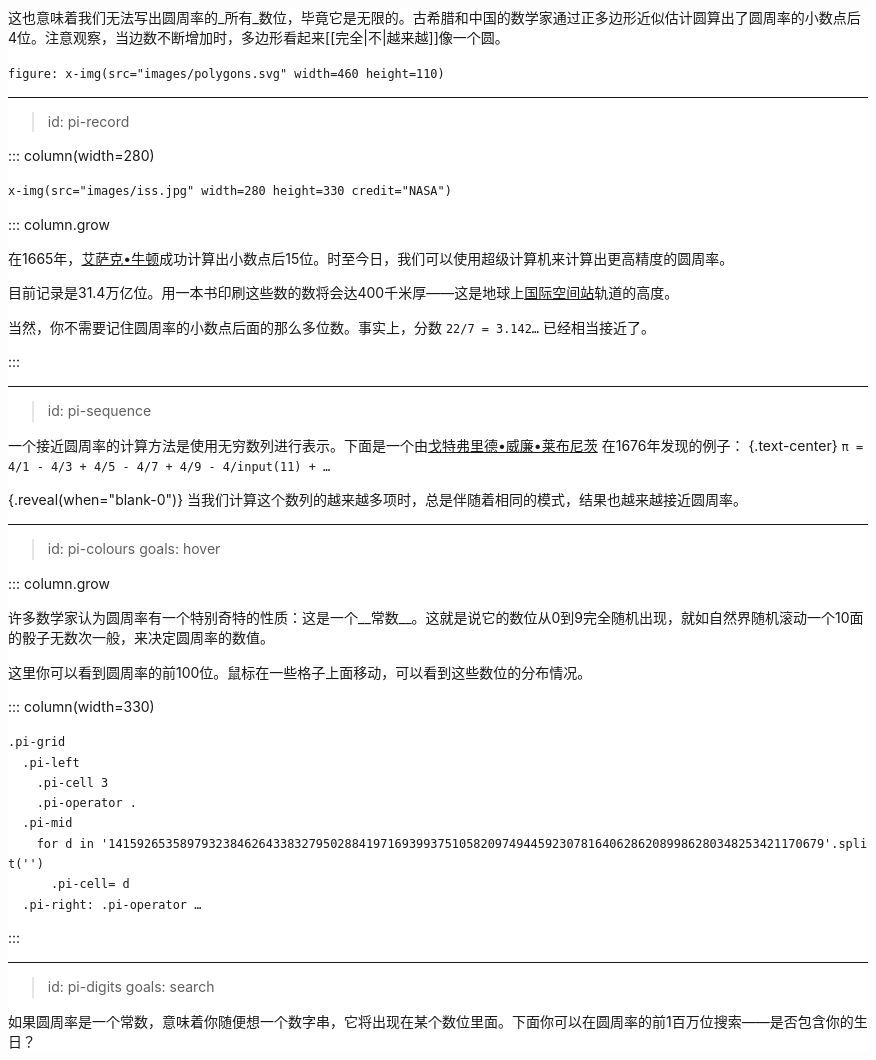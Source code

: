 这也意味着我们无法写出圆周率的_所有_数位，毕竟它是无限的。古希腊和中国的数学家通过正多边形近似估计圆算出了圆周率的小数点后4位。注意观察，当边数不断增加时，多边形看起来[[完全|不|越来越]]像一个圆。

    figure: x-img(src="images/polygons.svg" width=460 height=110)

---
> id: pi-record

::: column(width=280)

    x-img(src="images/iss.jpg" width=280 height=330 credit="NASA")

::: column.grow

在1665年，[艾萨克•牛顿](bio:newton)成功计算出小数点后15位。时至今日，我们可以使用超级计算机来计算出更高精度的圆周率。

目前记录是31.4万亿位。用一本书印刷这些数的数将会达400千米厚——这是地球上[国际空间站](gloss:iss)轨道的高度。

当然，你不需要记住圆周率的小数点后面的那么多位数。事实上，分数 `22/7 = 3.142…` 已经相当接近了。

:::

---
> id: pi-sequence


一个接近圆周率的计算方法是使用无穷数列进行表示。下面是一个由[戈特弗里德•威廉•莱布尼茨](bio:leibniz) 在1676年发现的例子：
{.text-center} `π = 4/1 - 4/3 + 4/5 - 4/7 + 4/9 - 4/input(11) + …`

{.reveal(when="blank-0")} 当我们计算这个数列的越来越多项时，总是伴随着相同的模式，结果也越来越接近圆周率。

---
> id: pi-colours
> goals: hover

::: column.grow

许多数学家认为圆周率有一个特别奇特的性质：这是一个__常数__。这就是说它的数位从0到9完全随机出现，就如自然界随机滚动一个10面的骰子无数次一般，来决定圆周率的数值。

这里你可以看到圆周率的前100位。鼠标在一些格子上面移动，可以看到这些数位的分布情况。

::: column(width=330)

    .pi-grid
      .pi-left
        .pi-cell 3
        .pi-operator .
      .pi-mid
        for d in '1415926535897932384626433832795028841971693993751058209749445923078164062862089986280348253421170679'.split('')
          .pi-cell= d
      .pi-right: .pi-operator …

:::

---
> id: pi-digits
> goals: search

如果圆周率是一个常数，意味着你随便想一个数字串，它将出现在某个数位里面。下面你可以在圆周率的前1百万位搜索——是否包含你的生日？
